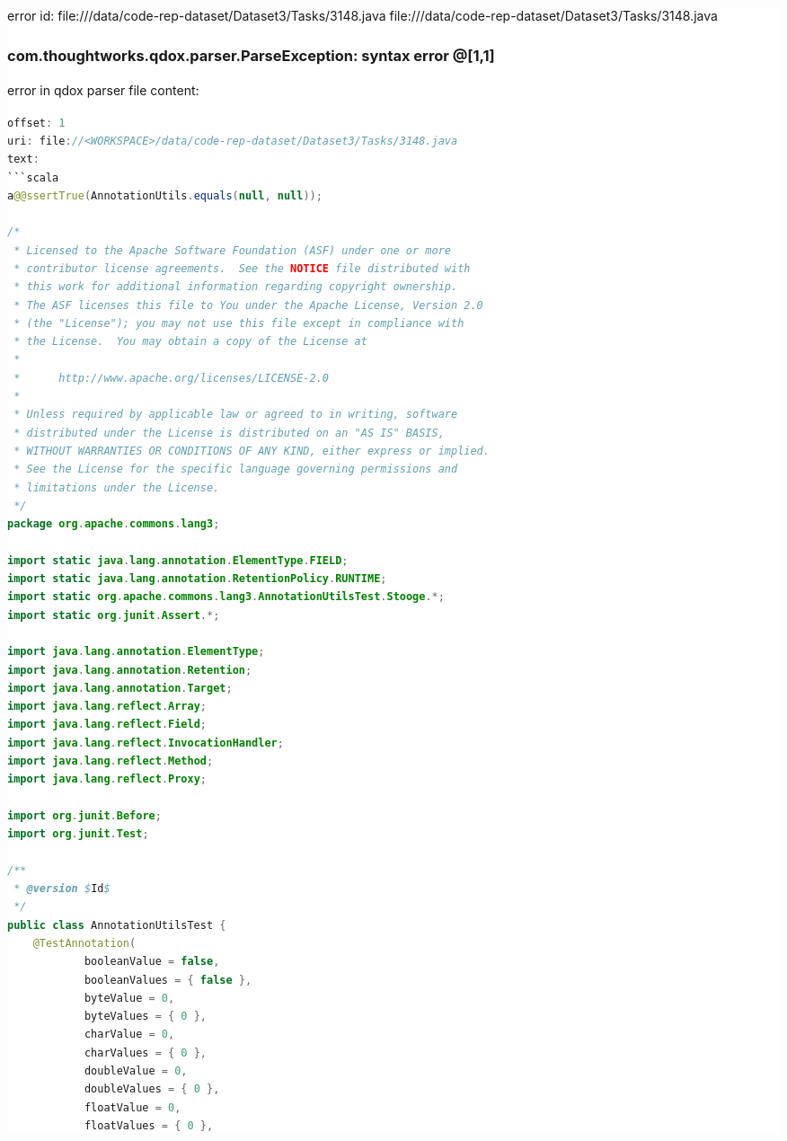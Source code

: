 error id: file://<WORKSPACE>/data/code-rep-dataset/Dataset3/Tasks/3148.java
file://<WORKSPACE>/data/code-rep-dataset/Dataset3/Tasks/3148.java
### com.thoughtworks.qdox.parser.ParseException: syntax error @[1,1]

error in qdox parser
file content:
```java
offset: 1
uri: file://<WORKSPACE>/data/code-rep-dataset/Dataset3/Tasks/3148.java
text:
```scala
a@@ssertTrue(AnnotationUtils.equals(null, null));

/*
 * Licensed to the Apache Software Foundation (ASF) under one or more
 * contributor license agreements.  See the NOTICE file distributed with
 * this work for additional information regarding copyright ownership.
 * The ASF licenses this file to You under the Apache License, Version 2.0
 * (the "License"); you may not use this file except in compliance with
 * the License.  You may obtain a copy of the License at
 * 
 *      http://www.apache.org/licenses/LICENSE-2.0
 * 
 * Unless required by applicable law or agreed to in writing, software
 * distributed under the License is distributed on an "AS IS" BASIS,
 * WITHOUT WARRANTIES OR CONDITIONS OF ANY KIND, either express or implied.
 * See the License for the specific language governing permissions and
 * limitations under the License.
 */
package org.apache.commons.lang3;

import static java.lang.annotation.ElementType.FIELD;
import static java.lang.annotation.RetentionPolicy.RUNTIME;
import static org.apache.commons.lang3.AnnotationUtilsTest.Stooge.*;
import static org.junit.Assert.*;

import java.lang.annotation.ElementType;
import java.lang.annotation.Retention;
import java.lang.annotation.Target;
import java.lang.reflect.Array;
import java.lang.reflect.Field;
import java.lang.reflect.InvocationHandler;
import java.lang.reflect.Method;
import java.lang.reflect.Proxy;

import org.junit.Before;
import org.junit.Test;

/**
 * @version $Id$
 */
public class AnnotationUtilsTest {
    @TestAnnotation(
            booleanValue = false,
            booleanValues = { false },
            byteValue = 0,
            byteValues = { 0 },
            charValue = 0,
            charValues = { 0 },
            doubleValue = 0,
            doubleValues = { 0 },
            floatValue = 0,
            floatValues = { 0 },
```